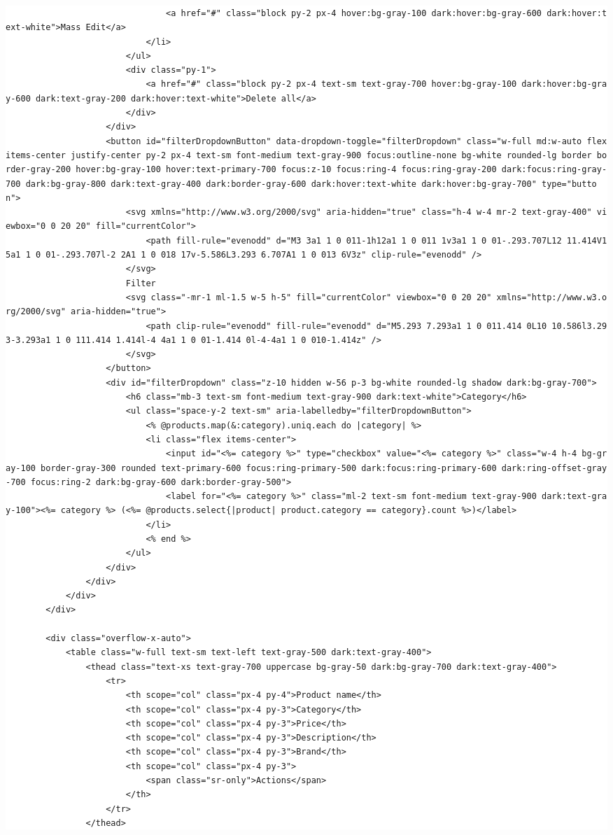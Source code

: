                                     <a href="#" class="block py-2 px-4 hover:bg-gray-100 dark:hover:bg-gray-600 dark:hover:text-white">Mass Edit</a>
                                </li>
                            </ul>
                            <div class="py-1">
                                <a href="#" class="block py-2 px-4 text-sm text-gray-700 hover:bg-gray-100 dark:hover:bg-gray-600 dark:text-gray-200 dark:hover:text-white">Delete all</a>
                            </div>
                        </div>
                        <button id="filterDropdownButton" data-dropdown-toggle="filterDropdown" class="w-full md:w-auto flex items-center justify-center py-2 px-4 text-sm font-medium text-gray-900 focus:outline-none bg-white rounded-lg border border-gray-200 hover:bg-gray-100 hover:text-primary-700 focus:z-10 focus:ring-4 focus:ring-gray-200 dark:focus:ring-gray-700 dark:bg-gray-800 dark:text-gray-400 dark:border-gray-600 dark:hover:text-white dark:hover:bg-gray-700" type="button">
                            <svg xmlns="http://www.w3.org/2000/svg" aria-hidden="true" class="h-4 w-4 mr-2 text-gray-400" viewbox="0 0 20 20" fill="currentColor">
                                <path fill-rule="evenodd" d="M3 3a1 1 0 011-1h12a1 1 0 011 1v3a1 1 0 01-.293.707L12 11.414V15a1 1 0 01-.293.707l-2 2A1 1 0 018 17v-5.586L3.293 6.707A1 1 0 013 6V3z" clip-rule="evenodd" />
                            </svg>
                            Filter
                            <svg class="-mr-1 ml-1.5 w-5 h-5" fill="currentColor" viewbox="0 0 20 20" xmlns="http://www.w3.org/2000/svg" aria-hidden="true">
                                <path clip-rule="evenodd" fill-rule="evenodd" d="M5.293 7.293a1 1 0 011.414 0L10 10.586l3.293-3.293a1 1 0 111.414 1.414l-4 4a1 1 0 01-1.414 0l-4-4a1 1 0 010-1.414z" />
                            </svg>
                        </button>
                        <div id="filterDropdown" class="z-10 hidden w-56 p-3 bg-white rounded-lg shadow dark:bg-gray-700">
                            <h6 class="mb-3 text-sm font-medium text-gray-900 dark:text-white">Category</h6>
                            <ul class="space-y-2 text-sm" aria-labelledby="filterDropdownButton">
                                <% @products.map(&:category).uniq.each do |category| %>
                                <li class="flex items-center">
                                    <input id="<%= category %>" type="checkbox" value="<%= category %>" class="w-4 h-4 bg-gray-100 border-gray-300 rounded text-primary-600 focus:ring-primary-500 dark:focus:ring-primary-600 dark:ring-offset-gray-700 focus:ring-2 dark:bg-gray-600 dark:border-gray-500">
                                    <label for="<%= category %>" class="ml-2 text-sm font-medium text-gray-900 dark:text-gray-100"><%= category %> (<%= @products.select{|product| product.category == category}.count %>)</label>
                                </li>
                                <% end %>
                            </ul>
                        </div>
                    </div>
                </div>
            </div>

            <div class="overflow-x-auto">
                <table class="w-full text-sm text-left text-gray-500 dark:text-gray-400">
                    <thead class="text-xs text-gray-700 uppercase bg-gray-50 dark:bg-gray-700 dark:text-gray-400">
                        <tr>
                            <th scope="col" class="px-4 py-4">Product name</th>
                            <th scope="col" class="px-4 py-3">Category</th>
                            <th scope="col" class="px-4 py-3">Price</th>
                            <th scope="col" class="px-4 py-3">Description</th>
                            <th scope="col" class="px-4 py-3">Brand</th>
                            <th scope="col" class="px-4 py-3">
                                <span class="sr-only">Actions</span>
                            </th>
                        </tr>
                    </thead>
                    